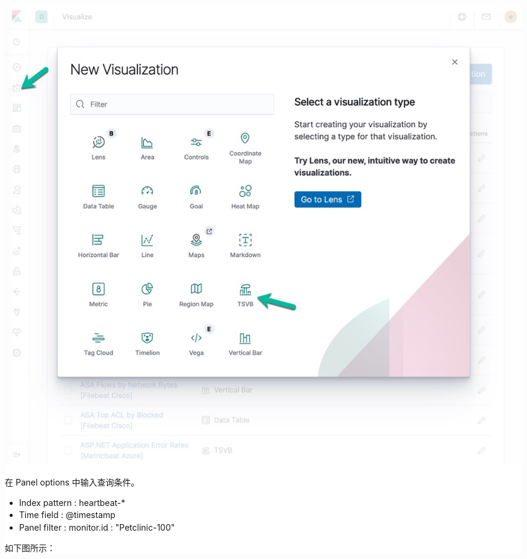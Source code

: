 ![2020-12-23_09-53-11](images/2020-12-23_09-53-11.jpeg)

在 Panel options 中输入查询条件。

* Index pattern : heartbeat-*
* Time field : @timestamp
* Panel filter : monitor.id : "Petclinic-100" 

如下图所示：
